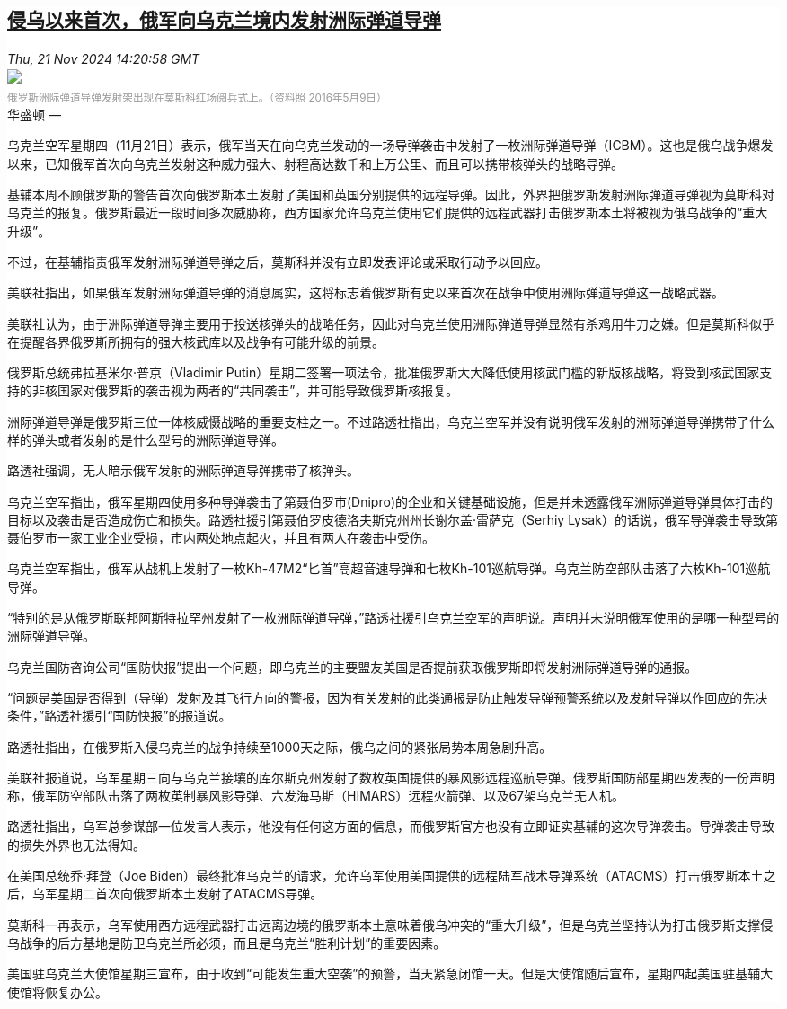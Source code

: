 
[侵乌以来首次，俄军向乌克兰境内发射洲际弹道导弹](https://www.voachinese.com/a/russia-launched-intercontinental-ballistic-missile-during-attack-on-ukraine-112124/7871983.html)
------

<div><i>Thu, 21 Nov 2024 14:20:58 GMT</i></div><img src="https://images.weserv.nl?url=gdb.voanews.com/0982d4a8-c46d-44a6-9ada-6fe5258ecab8_r1_s_w900.jpg" width="100%"><div><small style="color: #999;">俄罗斯洲际弹道导弹发射架出现在莫斯科红场阅兵式上。（资料照 2016年5月9日）</small></div>华盛顿 — <p>乌克兰空军星期四（11月21日）表示，俄军当天在向乌克兰发动的一场导弹袭击中发射了一枚洲际弹道导弹（ICBM）。这也是俄乌战争爆发以来，已知俄军首次向乌克兰发射这种威力强大、射程高达数千和上万公里、而且可以携带核弹头的战略导弹。</p><p>基辅本周不顾俄罗斯的警告首次向俄罗斯本土发射了美国和英国分别提供的远程导弹。因此，外界把俄罗斯发射洲际弹道导弹视为莫斯科对乌克兰的报复。俄罗斯最近一段时间多次威胁称，西方国家允许乌克兰使用它们提供的远程武器打击俄罗斯本土将被视为俄乌战争的“重大升级”。</p><p>不过，在基辅指责俄军发射洲际弹道导弹之后，莫斯科并没有立即发表评论或采取行动予以回应。</p><p>美联社指出，如果俄军发射洲际弹道导弹的消息属实，这将标志着俄罗斯有史以来首次在战争中使用洲际弹道导弹这一战略武器。</p><p>美联社认为，由于洲际弹道导弹主要用于投送核弹头的战略任务，因此对乌克兰使用洲际弹道导弹显然有杀鸡用牛刀之嫌。但是莫斯科似乎在提醒各界俄罗斯所拥有的强大核武库以及战争有可能升级的前景。</p><p>俄罗斯总统弗拉基米尔·普京（Vladimir Putin）星期二签署一项法令，批准俄罗斯大大降低使用核武门槛的新版核战略，将受到核武国家支持的非核国家对俄罗斯的袭击视为两者的“共同袭击”，并可能导致俄罗斯核报复。</p><p>洲际弹道导弹是俄罗斯三位一体核威慑战略的重要支柱之一。不过路透社指出，乌克兰空军并没有说明俄军发射的洲际弹道导弹携带了什么样的弹头或者发射的是什么型号的洲际弹道导弹。</p><p>路透社强调，无人暗示俄军发射的洲际弹道导弹携带了核弹头。</p><p>乌克兰空军指出，俄军星期四使用多种导弹袭击了第聂伯罗市(Dnipro)的企业和关键基础设施，但是并未透露俄军洲际弹道导弹具体打击的目标以及袭击是否造成伤亡和损失。路透社援引第聂伯罗皮德洛夫斯克州州长谢尔盖·雷萨克（Serhiy Lysak）的话说，俄军导弹袭击导致第聂伯罗市一家工业企业受损，市内两处地点起火，并且有两人在袭击中受伤。</p><p>乌克兰空军指出，俄军从战机上发射了一枚Kh-47M2“匕首”高超音速导弹和七枚Kh-101巡航导弹。乌克兰防空部队击落了六枚Kh-101巡航导弹。</p><p>“特别的是从俄罗斯联邦阿斯特拉罕州发射了一枚洲际弹道导弹，”路透社援引乌克兰空军的声明说。声明并未说明俄军使用的是哪一种型号的洲际弹道导弹。</p><p>乌克兰国防咨询公司“国防快报”提出一个问题，即乌克兰的主要盟友美国是否提前获取俄罗斯即将发射洲际弹道导弹的通报。</p><p>“问题是美国是否得到（导弹）发射及其飞行方向的警报，因为有关发射的此类通报是防止触发导弹预警系统以及发射导弹以作回应的先决条件，”路透社援引“国防快报”的报道说。</p><p>路透社指出，在俄罗斯入侵乌克兰的战争持续至1000天之际，俄乌之间的紧张局势本周急剧升高。</p><p>美联社报道说，乌军星期三向与乌克兰接壤的库尔斯克州发射了数枚英国提供的暴风影远程巡航导弹。俄罗斯国防部星期四发表的一份声明称，俄军防空部队击落了两枚英制暴风影导弹、六发海马斯（HIMARS）远程火箭弹、以及67架乌克兰无人机。</p><p>路透社指出，乌军总参谋部一位发言人表示，他没有任何这方面的信息，而俄罗斯官方也没有立即证实基辅的这次导弹袭击。导弹袭击导致的损失外界也无法得知。</p><p>在美国总统乔·拜登（Joe Biden）最终批准乌克兰的请求，允许乌军使用美国提供的远程陆军战术导弹系统（ATACMS）打击俄罗斯本土之后，乌军星期二首次向俄罗斯本土发射了ATACMS导弹。</p><p>莫斯科一再表示，乌军使用西方远程武器打击远离边境的俄罗斯本土意味着俄乌冲突的“重大升级”，但是乌克兰坚持认为打击俄罗斯支撑侵乌战争的后方基地是防卫乌克兰所必须，而且是乌克兰“胜利计划”的重要因素。</p><p>美国驻乌克兰大使馆星期三宣布，由于收到“可能发生重大空袭”的预警，当天紧急闭馆一天。但是大使馆随后宣布，星期四起美国驻基辅大使馆将恢复办公。</p>

